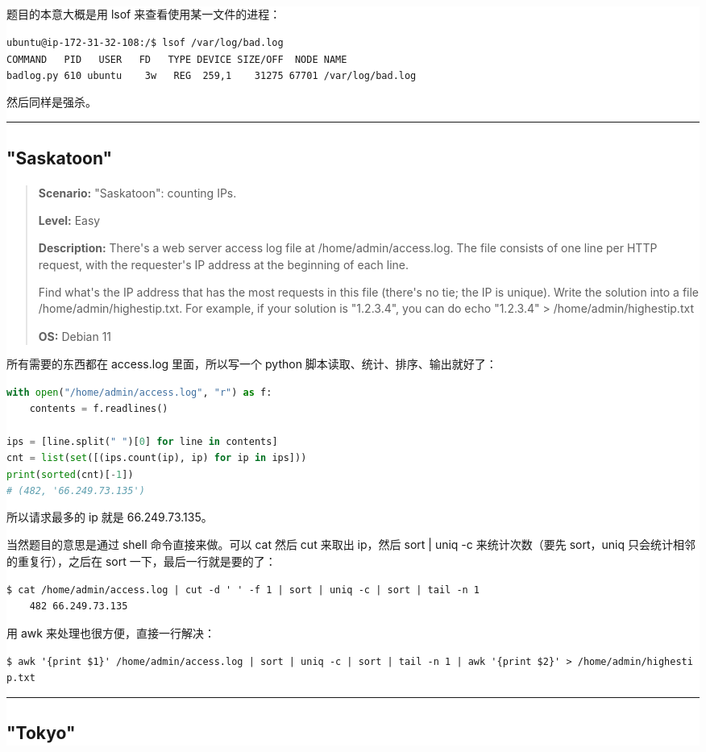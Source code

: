 题目的本意大概是用 lsof 来查看使用某一文件的进程：
```text
ubuntu@ip-172-31-32-108:/$ lsof /var/log/bad.log 
COMMAND   PID   USER   FD   TYPE DEVICE SIZE/OFF  NODE NAME
badlog.py 610 ubuntu    3w   REG  259,1    31275 67701 /var/log/bad.log
```

然后同样是强杀。

---

## "Saskatoon"

> **Scenario:** "Saskatoon": counting IPs.
> 
> **Level:** Easy
> 
> **Description:** There's a web server access log file at /home/admin/access.log. The file consists of one line per HTTP request, with the requester's IP address at the beginning of each line.
> 
> Find what's the IP address that has the most requests in this file (there's no tie; the IP is unique). Write the solution into a file /home/admin/highestip.txt. For example, if your solution is "1.2.3.4", you can do echo "1.2.3.4" > /home/admin/highestip.txt
> 
> **OS:** Debian 11

所有需要的东西都在 access.log 里面，所以写一个 python 脚本读取、统计、排序、输出就好了：
```python
with open("/home/admin/access.log", "r") as f:
    contents = f.readlines()

ips = [line.split(" ")[0] for line in contents]
cnt = list(set([(ips.count(ip), ip) for ip in ips]))
print(sorted(cnt)[-1])
# (482, '66.249.73.135')
```
所以请求最多的 ip 就是 66.249.73.135。

当然题目的意思是通过 shell 命令直接来做。可以 cat 然后 cut 来取出 ip，然后 sort | uniq -c 来统计次数（要先 sort，uniq 只会统计相邻的重复行），之后在 sort 一下，最后一行就是要的了：
```text
$ cat /home/admin/access.log | cut -d ' ' -f 1 | sort | uniq -c | sort | tail -n 1
    482 66.249.73.135
```
用 awk 来处理也很方便，直接一行解决：
```shell
$ awk '{print $1}' /home/admin/access.log | sort | uniq -c | sort | tail -n 1 | awk '{print $2}' > /home/admin/highestip.txt
```

---

## "Tokyo"
